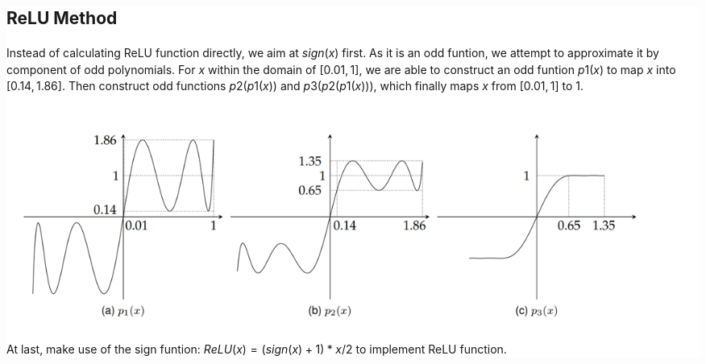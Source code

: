 ## ReLU Method

Instead of calculating ReLU function directly, we aim at $sign(x)$ first. As it is an odd funtion, we attempt to approximate it by component of odd polynomials. For $x$ within the domain of $[0.01, 1]$, we are able to construct an odd funtion $p1(x)$ to map $x$ into $[0.14, 1.86]$. Then construct odd functions $p2(p1(x))$ and $p3(p2(p1(x)))$, which finally maps $x$ from $[0.01, 1]$ to $1$. 

![sign](../Image/Benchmark/Resnet20/3.png)
<style>
    img[alt="sign"]{
        width:800px;
    }
</style>

At last, make use of the sign funtion: $ReLU(x) = (sign(x)+1)*x/2$ to implement ReLU function.
